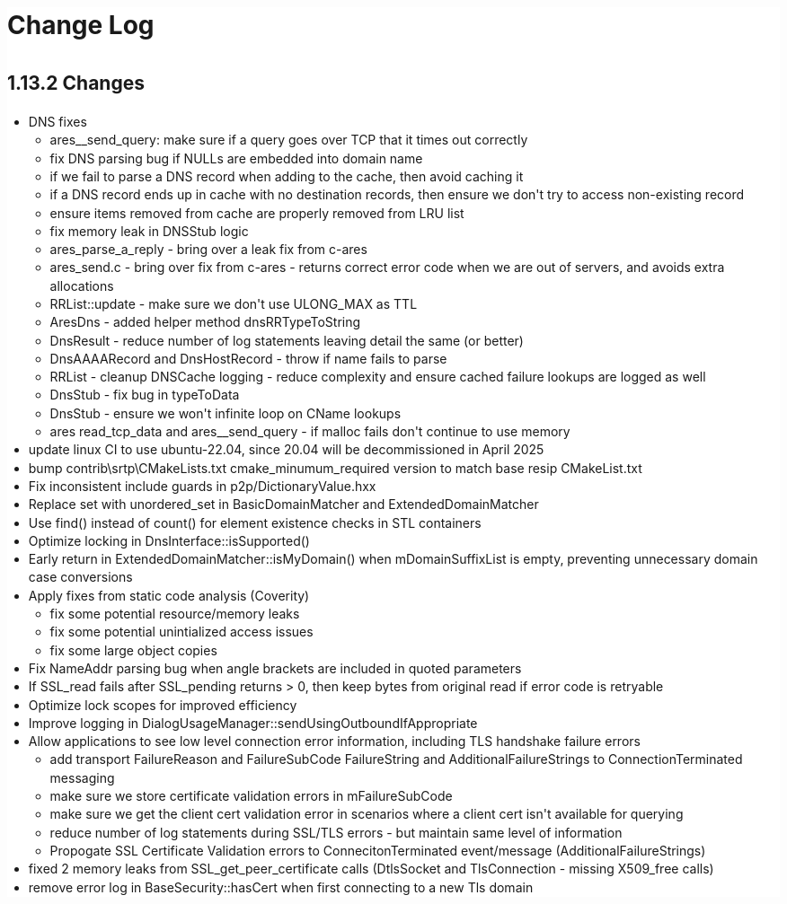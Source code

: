 # Change Log

## 1.13.2 Changes
* DNS fixes
  * ares__send_query: make sure if a query goes over TCP that it times out correctly
  * fix DNS parsing bug if NULLs are embedded into domain name
  * if we fail to parse a DNS record when adding to the cache, then avoid caching it
  * if a DNS record ends up in cache with no destination records, then ensure we don't try to access non-existing record
  * ensure items removed from cache are properly removed from LRU list
  * fix memory leak in DNSStub logic
  * ares_parse_a_reply - bring over a leak fix from c-ares
  * ares_send.c - bring over fix from c-ares - returns correct error code when we are out of servers, and avoids extra allocations
  * RRList::update - make sure we don't use ULONG_MAX as TTL
  * AresDns - added helper method dnsRRTypeToString
  * DnsResult - reduce number of log statements leaving detail the same (or better)
  * DnsAAAARecord and DnsHostRecord - throw if name fails to parse
  * RRList - cleanup DNSCache logging - reduce complexity and ensure cached failure lookups are logged as well
  * DnsStub - fix bug in typeToData
  * DnsStub - ensure we won't infinite loop on CName lookups
  * ares read_tcp_data and ares__send_query - if malloc fails don't continue to use memory
* update linux CI to use ubuntu-22.04, since 20.04 will be decommissioned in April 2025
* bump contrib\srtp\CMakeLists.txt cmake_minumum_required version to match base resip CMakeList.txt
* Fix inconsistent include guards in p2p/DictionaryValue.hxx
* Replace set with unordered_set in BasicDomainMatcher and ExtendedDomainMatcher
* Use find() instead of count() for element existence checks in STL containers
* Optimize locking in DnsInterface::isSupported()
* Early return in ExtendedDomainMatcher::isMyDomain() when mDomainSuffixList is empty, preventing unnecessary domain case conversions
* Apply fixes from static code analysis (Coverity)
  * fix some potential resource/memory leaks
  * fix some potential unintialized access issues
  * fix some large object copies
* Fix NameAddr parsing bug when angle brackets are included in quoted parameters
* If SSL_read fails after SSL_pending returns > 0, then keep bytes from original read if error code is retryable
* Optimize lock scopes for improved efficiency
* Improve logging in DialogUsageManager::sendUsingOutboundIfAppropriate
* Allow applications to see low level connection error information, including TLS handshake failure errors
  * add transport FailureReason and FailureSubCode FailureString and AdditionalFailureStrings to ConnectionTerminated messaging
  * make sure we store certificate validation errors in mFailureSubCode
  * make sure we get the client cert validation error in scenarios where a client cert isn't available for querying
  * reduce number of log statements during SSL/TLS errors - but maintain same level of information
  * Propogate SSL Certificate Validation errors to ConnecitonTerminated event/message (AdditionalFailureStrings)
* fixed 2 memory leaks from SSL_get_peer_certificate calls (DtlsSocket and TlsConnection - missing X509_free calls)
* remove error log in BaseSecurity::hasCert when first connecting to a new Tls domain
